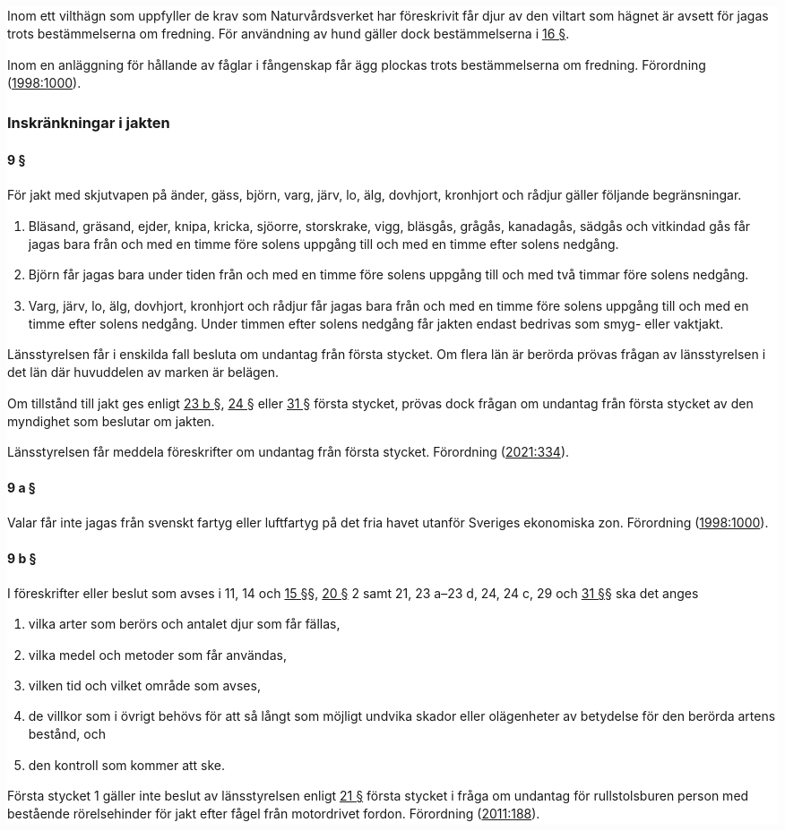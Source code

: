 Inom ett vilthägn som uppfyller de krav som Naturvårdsverket har föreskrivit får djur av den viltart som hägnet är avsett för jagas trots bestämmelserna om fredning. För användning av hund gäller dock bestämmelserna i [16 §](#16).

Inom en anläggning för hållande av fåglar i fångenskap får ägg plockas trots bestämmelserna om fredning. Förordning ([1998:1000](https://selex.se/eli/sfs/1998/1000)).

### Inskränkningar i jakten

#### 9 §

För jakt med skjutvapen på änder, gäss, björn, varg, järv, lo, älg, dovhjort, kronhjort och rådjur gäller följande begränsningar.

1. Bläsand, gräsand, ejder, knipa, kricka, sjöorre, storskrake, vigg, bläsgås, grågås, kanadagås, sädgås och vitkindad gås får jagas bara från och med en timme före solens uppgång till och med en timme efter solens nedgång.

2. Björn får jagas bara under tiden från och med en timme före solens uppgång till och med två timmar före solens nedgång.

3. Varg, järv, lo, älg, dovhjort, kronhjort och rådjur får jagas bara från och med en timme före solens uppgång till och med en timme efter solens nedgång. Under timmen efter solens nedgång får jakten endast bedrivas som smyg- eller vaktjakt.

Länsstyrelsen får i enskilda fall besluta om undantag från första stycket. Om flera län är berörda prövas frågan av länsstyrelsen i det län där huvuddelen av marken är belägen.

Om tillstånd till jakt ges enligt [23 b §](#23b), [24 §](#24) eller [31 §](#31) första stycket, prövas dock frågan om undantag från första stycket av den myndighet som beslutar om jakten.

Länsstyrelsen får meddela föreskrifter om undantag från första stycket. Förordning ([2021:334](https://selex.se/eli/sfs/2021/334)).

#### 9 a §

Valar får inte jagas från svenskt fartyg eller luftfartyg på det fria havet utanför Sveriges ekonomiska zon. Förordning ([1998:1000](https://selex.se/eli/sfs/1998/1000)).

#### 9 b §

I föreskrifter eller beslut som avses i 11, 14 och [15 §](#15)§, [20 §](#20) 2 samt 21, 23 a–23 d, 24, 24 c, 29 och [31 §](#31)§ ska det anges

1. vilka arter som berörs och antalet djur som får fällas,

2. vilka medel och metoder som får användas,

3. vilken tid och vilket område som avses,

4. de villkor som i övrigt behövs för att så långt som möjligt undvika skador eller olägenheter av betydelse för den berörda artens bestånd, och

5. den kontroll som kommer att ske.

Första stycket 1 gäller inte beslut av länsstyrelsen enligt [21 §](#21) första stycket i fråga om undantag för rullstolsburen person med bestående rörelsehinder för jakt efter fågel från motordrivet fordon. Förordning ([2011:188](https://selex.se/eli/sfs/2011/188)).

